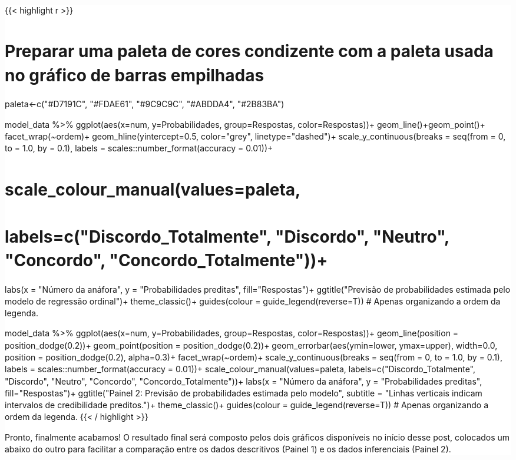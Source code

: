 {{< highlight r >}}
# Preparar uma paleta de cores condizente com a paleta usada no gráfico de barras empilhadas
paleta<-c("#D7191C", "#FDAE61", "#9C9C9C", "#ABDDA4", "#2B83BA")

model_data %>%
  ggplot(aes(x=num, y=Probabilidades, group=Respostas, color=Respostas))+
  geom_line()+geom_point()+
  facet_wrap(~ordem)+
  geom_hline(yintercept=0.5, color="grey", linetype="dashed")+
  scale_y_continuous(breaks = seq(from = 0, to = 1.0, by = 0.1),
                     labels = scales::number_format(accuracy = 0.01))+
  # scale_colour_manual(values=paleta,
  #                    labels=c("Discordo_Totalmente", "Discordo", "Neutro", "Concordo", "Concordo_Totalmente"))+
  labs(x = "Número da anáfora", y = "Probabilidades preditas", fill="Respostas")+
  ggtitle("Previsão de probabilidades estimada pelo modelo de regressão ordinal")+
  theme_classic()+
  guides(colour = guide_legend(reverse=T)) # Apenas organizando a ordem da legenda.

model_data %>%
  ggplot(aes(x=num, y=Probabilidades, group=Respostas, color=Respostas))+
  geom_line(position = position_dodge(0.2))+
  geom_point(position = position_dodge(0.2))+
  geom_errorbar(aes(ymin=lower, ymax=upper),
                width=0.0, position = position_dodge(0.2), alpha=0.3)+
  facet_wrap(~ordem)+
  scale_y_continuous(breaks = seq(from = 0, to = 1.0, by = 0.1),
                     labels = scales::number_format(accuracy = 0.01))+
  scale_colour_manual(values=paleta,
                      labels=c("Discordo_Totalmente", "Discordo", "Neutro", "Concordo", "Concordo_Totalmente"))+
  labs(x = "Número da anáfora", y = "Probabilidades preditas", fill="Respostas")+
  ggtitle("Painel 2: Previsão de probabilidades estimada pelo modelo",
          subtitle = "Linhas verticais indicam intervalos de credibilidade preditos.")+
  theme_classic()+
  guides(colour = guide_legend(reverse=T)) # Apenas organizando a ordem da legenda.
{{< / highlight >}}

Pronto, finalmente acabamos! O resultado final será composto pelos dois gráficos disponíveis no início desse post, colocados um abaixo do outro para facilitar a comparação entre os dados descritivos (Painel 1) e os dados inferenciais (Painel 2).
